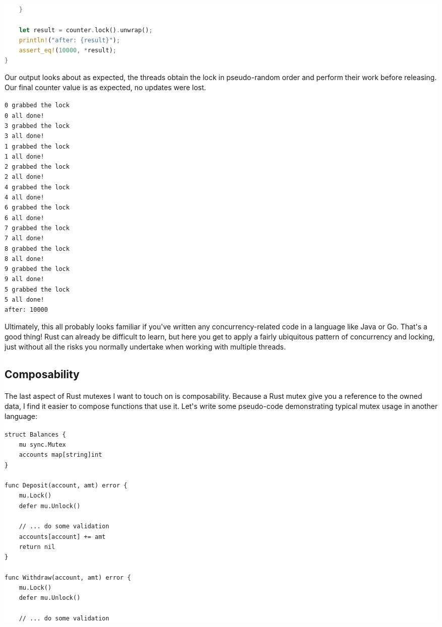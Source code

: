 ```rust
    }

    let result = counter.lock().unwrap();
    println!("after: {result}");
    assert_eq!(10000, *result);
}
```

Our output looks about as expected, the threads obtain the lock in pseudo-random order and perform their work before releasing. Our final counter value is as expected, no updates were lost.

```
0 grabbed the lock
0 all done!
3 grabbed the lock
3 all done!
1 grabbed the lock
1 all done!
2 grabbed the lock
2 all done!
4 grabbed the lock
4 all done!
6 grabbed the lock
6 all done!
7 grabbed the lock
7 all done!
8 grabbed the lock
8 all done!
9 grabbed the lock
9 all done!
5 grabbed the lock
5 all done!
after: 10000
```

Ultimately, this all probably looks familiar if you've written any concurrency-related code in a language like Java or Go. That's a good thing! Rust can already be difficult to learn, but here you get to apply a fairly ubiquitous pattern of concurrency and locking, just without all the risks you normally undertake when working with multiple threads.

## Composability
The last aspect of Rust mutexes I want to touch on is composability. Because a Rust mutex give you a reference to the owned data, I find it easier to compose functions that use it. Let's write some pseudo-code demonstrating typical mutex usage in another language:

```
struct Balances {
    mu sync.Mutex
    accounts map[string]int
}

func Deposit(account, amt) error {
    mu.Lock()
    defer mu.Unlock()
    
    // ... do some validation
    accounts[account] += amt
    return nil
}

func Withdraw(account, amt) error {
    mu.Lock()
    defer mu.Unlock()

    // ... do some validation
```